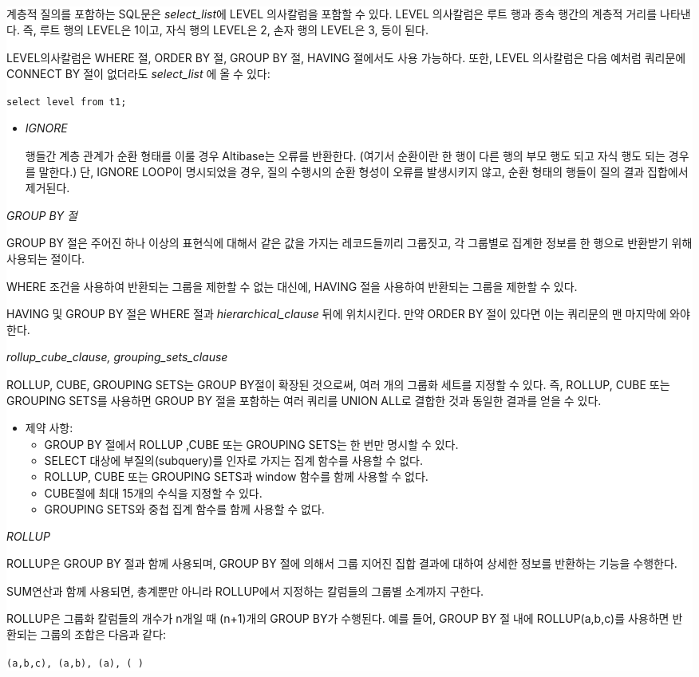   계층적 질의를 포함하는 SQL문은 *select_list*에 LEVEL 의사칼럼을 포함할 수 있다.
  LEVEL 의사칼럼은 루트 행과 종속 행간의 계층적 거리를 나타낸다. 즉, 루트 행의
  LEVEL은 1이고, 자식 행의 LEVEL은 2, 손자 행의 LEVEL은 3, 등이 된다.

  LEVEL의사칼럼은 WHERE 절, ORDER BY 절, GROUP BY 절, HAVING 절에서도 사용
  가능하다. 또한, LEVEL 의사칼럼은 다음 예처럼 쿼리문에 CONNECT BY 절이 없더라도
  *select_list* 에 올 수 있다:

  ```
  select level from t1;
  ```


- *IGNORE*

  행들간 계층 관계가 순환 형태를 이룰 경우 Altibase는 오류를 반환한다. (여기서
  순환이란 한 행이 다른 행의 부모 행도 되고 자식 행도 되는 경우를 말한다.) 단,
  IGNORE LOOP이 명시되었을 경우, 질의 수행시의 순환 형성이 오류를 발생시키지 않고,
  순환 형태의 행들이 질의 결과 집합에서 제거된다.

*GROUP BY 절*

GROUP BY 절은 주어진 하나 이상의 표현식에 대해서 같은 값을 가지는 레코드들끼리
그룹짓고, 각 그룹별로 집계한 정보를 한 행으로 반환받기 위해 사용되는 절이다.

WHERE 조건을 사용하여 반환되는 그룹을 제한할 수 없는 대신에, HAVING 절을
사용하여 반환되는 그룹을 제한할 수 있다.

HAVING 및 GROUP BY 절은 WHERE 절과 *hierarchical_clause* 뒤에 위치시킨다. 만약
ORDER BY 절이 있다면 이는 쿼리문의 맨 마지막에 와야 한다.

*rollup_cube_clause, grouping_sets_clause*

ROLLUP, CUBE, GROUPING SETS는 GROUP BY절이 확장된 것으로써, 여러 개의 그룹화
세트를 지정할 수 있다. 즉, ROLLUP, CUBE 또는 GROUPING SETS를 사용하면 GROUP BY
절을 포함하는 여러 쿼리를 UNION ALL로 결합한 것과 동일한 결과를 얻을 수 있다.

- 제약 사항:
  - GROUP BY 절에서 ROLLUP ,CUBE 또는 GROUPING SETS는 한 번만 명시할 수 있다.
  - SELECT 대상에 부질의(subquery)를 인자로 가지는 집계 함수를 사용할 수 없다.
  - ROLLUP, CUBE 또는 GROUPING SETS과 window 함수를 함께 사용할 수 없다.
  - CUBE절에 최대 15개의 수식을 지정할 수 있다.
  - GROUPING SETS와 중첩 집계 함수를 함께 사용할 수 없다.

*ROLLUP*

ROLLUP은 GROUP BY 절과 함께 사용되며, GROUP BY 절에 의해서 그룹 지어진 집합
결과에 대하여 상세한 정보를 반환하는 기능을 수행한다.

SUM연산과 함께 사용되면, 총계뿐만 아니라 ROLLUP에서 지정하는 칼럼들의 그룹별
소계까지 구한다.

ROLLUP은 그룹화 칼럼들의 개수가 n개일 때 (n+1)개의 GROUP BY가 수행된다. 예를
들어, GROUP BY 절 내에 ROLLUP(a,b,c)를 사용하면 반환되는 그룹의 조합은 다음과
같다:

```
(a,b,c), (a,b), (a), ( )
```
